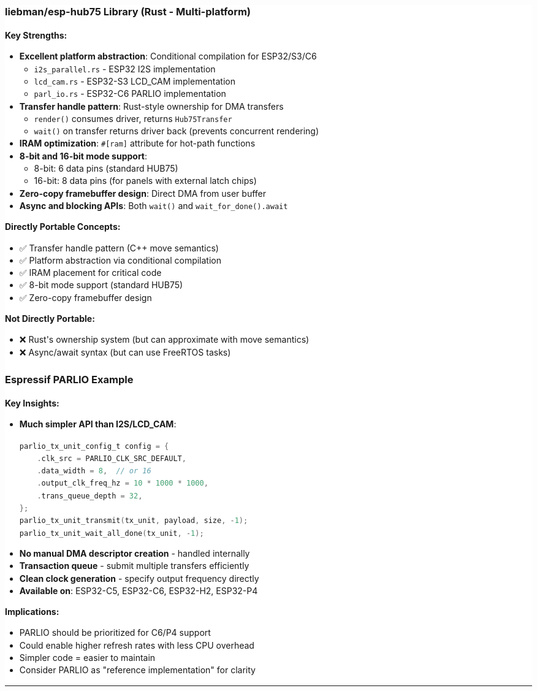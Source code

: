 ### liebman/esp-hub75 Library (Rust - Multi-platform)

**Key Strengths:**
- **Excellent platform abstraction**: Conditional compilation for ESP32/S3/C6
  - `i2s_parallel.rs` - ESP32 I2S implementation
  - `lcd_cam.rs` - ESP32-S3 LCD_CAM implementation
  - `parl_io.rs` - ESP32-C6 PARLIO implementation
- **Transfer handle pattern**: Rust-style ownership for DMA transfers
  - `render()` consumes driver, returns `Hub75Transfer`
  - `wait()` on transfer returns driver back (prevents concurrent rendering)
- **IRAM optimization**: `#[ram]` attribute for hot-path functions
- **8-bit and 16-bit mode support**:
  - 8-bit: 6 data pins (standard HUB75)
  - 16-bit: 8 data pins (for panels with external latch chips)
- **Zero-copy framebuffer design**: Direct DMA from user buffer
- **Async and blocking APIs**: Both `wait()` and `wait_for_done().await`

**Directly Portable Concepts:**
- ✅ Transfer handle pattern (C++ move semantics)
- ✅ Platform abstraction via conditional compilation
- ✅ IRAM placement for critical code
- ✅ 8-bit mode support (standard HUB75)
- ✅ Zero-copy framebuffer design

**Not Directly Portable:**
- ❌ Rust's ownership system (but can approximate with move semantics)
- ❌ Async/await syntax (but can use FreeRTOS tasks)

### Espressif PARLIO Example

**Key Insights:**
- **Much simpler API than I2S/LCD_CAM**:
  ```c
  parlio_tx_unit_config_t config = {
      .clk_src = PARLIO_CLK_SRC_DEFAULT,
      .data_width = 8,  // or 16
      .output_clk_freq_hz = 10 * 1000 * 1000,
      .trans_queue_depth = 32,
  };
  parlio_tx_unit_transmit(tx_unit, payload, size, -1);
  parlio_tx_unit_wait_all_done(tx_unit, -1);
  ```
- **No manual DMA descriptor creation** - handled internally
- **Transaction queue** - submit multiple transfers efficiently
- **Clean clock generation** - specify output frequency directly
- **Available on**: ESP32-C5, ESP32-C6, ESP32-H2, ESP32-P4

**Implications:**
- PARLIO should be prioritized for C6/P4 support
- Could enable higher refresh rates with less CPU overhead
- Simpler code = easier to maintain
- Consider PARLIO as "reference implementation" for clarity

---